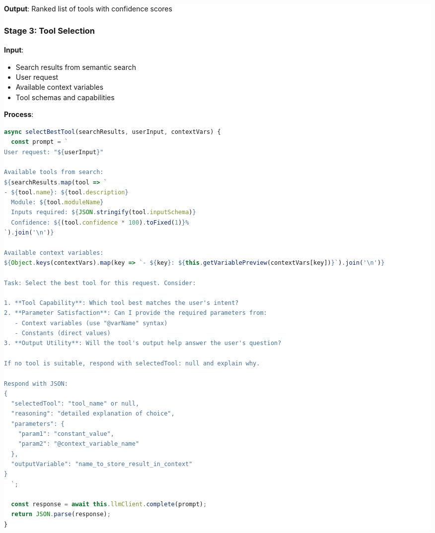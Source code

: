 
**Output**: Ranked list of tools with confidence scores

### Stage 3: Tool Selection

**Input**:
- Search results from semantic search
- User request
- Available context variables
- Tool schemas and capabilities

**Process**:
```javascript
async selectBestTool(searchResults, userInput, contextVars) {
  const prompt = `
User request: "${userInput}"

Available tools from search:
${searchResults.map(tool => `
- ${tool.name}: ${tool.description}
  Module: ${tool.moduleName}
  Inputs required: ${JSON.stringify(tool.inputSchema)}
  Confidence: ${(tool.confidence * 100).toFixed(1)}%
`).join('\n')}

Available context variables:
${Object.keys(contextVars).map(key => `- ${key}: ${this.getVariablePreview(contextVars[key])}`).join('\n')}

Task: Select the best tool for this request. Consider:

1. **Tool Capability**: Which tool best matches the user's intent?
2. **Parameter Satisfaction**: Can I provide the required parameters from:
   - Context variables (use "@varName" syntax)  
   - Constants (direct values)
3. **Output Utility**: Will the tool's output help answer the user's question?

If no tool is suitable, respond with selectedTool: null and explain why.

Respond with JSON:
{
  "selectedTool": "tool_name" or null,
  "reasoning": "detailed explanation of choice",
  "parameters": {
    "param1": "constant_value",
    "param2": "@context_variable_name"
  },
  "outputVariable": "name_to_store_result_in_context"
}
  `;
  
  const response = await this.llmClient.complete(prompt);
  return JSON.parse(response);
}
```
